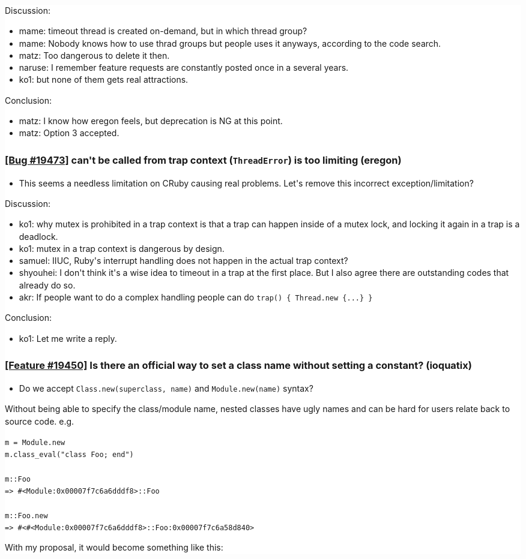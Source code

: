 Discussion:

* mame: timeout thread is created on-demand, but in which thread group?
* mame: Nobody knows how to use thrad groups but people uses it anyways, according to the code search.
* matz: Too dangerous to delete it then.
* naruse: I remember feature requests are constantly posted once in a several years.
* ko1: but none of them gets real attractions.

Conclusion:

* matz: I know how eregon feels, but deprecation is NG at this point.
* matz: Option 3 accepted.

### [[Bug #19473]](https://bugs.ruby-lang.org/issues/19473) can't be called from trap context (`ThreadError`) is too limiting (eregon)

* This seems a needless limitation on CRuby causing real problems. Let's remove this incorrect exception/limitation?

Discussion:

* ko1: why mutex is prohibited in a trap context is that a trap can happen inside of a mutex lock, and locking it again in a trap is a deadlock.
* ko1: mutex in a trap context is dangerous by design.
* samuel: IIUC, Ruby's interrupt handling does not happen in the actual trap context?
* shyouhei: I don't think it's a wise idea to timeout in a trap at the first place.  But I also agree there are outstanding codes that already do so.
* akr: If people want to do a complex handling people can do `trap() { Thread.new {...} }`

Conclusion:

* ko1: Let me write a reply.

### [[Feature #19450]](https://bugs.ruby-lang.org/issues/19450) Is there an official way to set a class name without setting a constant? (ioquatix)

- Do we accept `Class.new(superclass, name)` and `Module.new(name)` syntax?

Without being able to specify the class/module name, nested classes have ugly names and can be hard for users relate back to source code. e.g.

```ruby=
m = Module.new
m.class_eval("class Foo; end")

m::Foo
=> #<Module:0x00007f7c6a6dddf8>::Foo

m::Foo.new
=> #<#<Module:0x00007f7c6a6dddf8>::Foo:0x00007f7c6a58d840>
```

With my proposal, it would become something like this:
